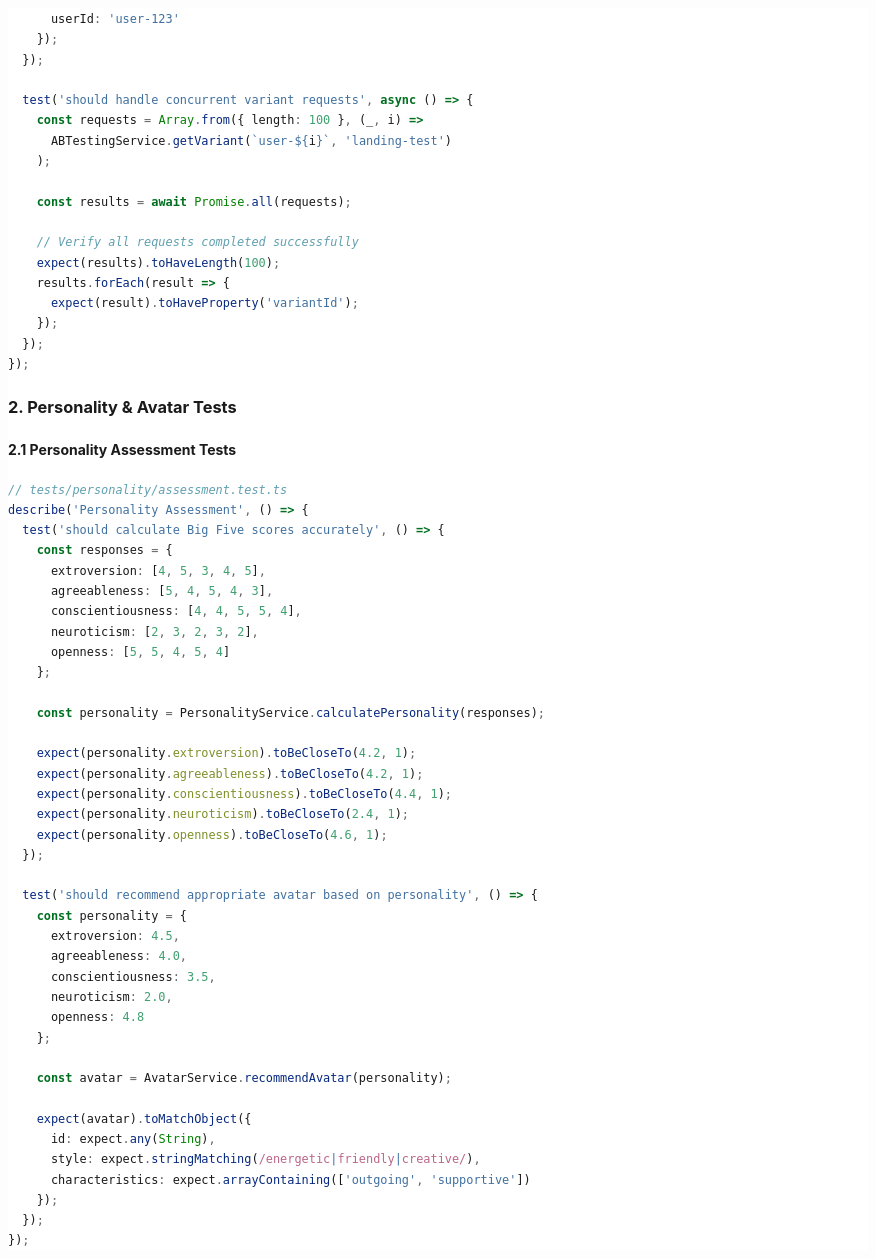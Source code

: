 ```typescript
      userId: 'user-123'
    });
  });

  test('should handle concurrent variant requests', async () => {
    const requests = Array.from({ length: 100 }, (_, i) => 
      ABTestingService.getVariant(`user-${i}`, 'landing-test')
    );

    const results = await Promise.all(requests);
    
    // Verify all requests completed successfully
    expect(results).toHaveLength(100);
    results.forEach(result => {
      expect(result).toHaveProperty('variantId');
    });
  });
});
```

### 2. Personality & Avatar Tests

#### 2.1 Personality Assessment Tests
```typescript
// tests/personality/assessment.test.ts
describe('Personality Assessment', () => {
  test('should calculate Big Five scores accurately', () => {
    const responses = {
      extroversion: [4, 5, 3, 4, 5],
      agreeableness: [5, 4, 5, 4, 3],
      conscientiousness: [4, 4, 5, 5, 4],
      neuroticism: [2, 3, 2, 3, 2],
      openness: [5, 5, 4, 5, 4]
    };

    const personality = PersonalityService.calculatePersonality(responses);
    
    expect(personality.extroversion).toBeCloseTo(4.2, 1);
    expect(personality.agreeableness).toBeCloseTo(4.2, 1);
    expect(personality.conscientiousness).toBeCloseTo(4.4, 1);
    expect(personality.neuroticism).toBeCloseTo(2.4, 1);
    expect(personality.openness).toBeCloseTo(4.6, 1);
  });

  test('should recommend appropriate avatar based on personality', () => {
    const personality = {
      extroversion: 4.5,
      agreeableness: 4.0,
      conscientiousness: 3.5,
      neuroticism: 2.0,
      openness: 4.8
    };

    const avatar = AvatarService.recommendAvatar(personality);
    
    expect(avatar).toMatchObject({
      id: expect.any(String),
      style: expect.stringMatching(/energetic|friendly|creative/),
      characteristics: expect.arrayContaining(['outgoing', 'supportive'])
    });
  });
});
```
